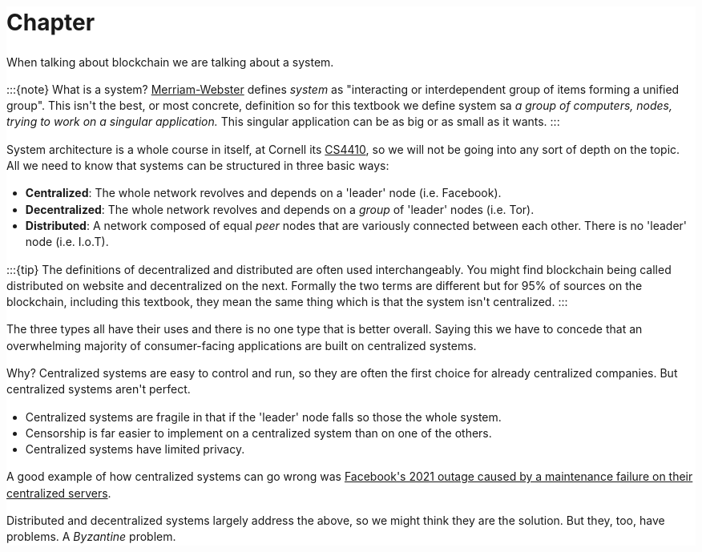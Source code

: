 # Chapter
When talking about blockchain we are talking about a system.

:::{note}
What is a system? [Merriam-Webster](https://www.merriam-webster.com/dictionary/system)
defines *system* as "interacting or interdependent group of 
items forming a unified group". This isn't the best, or most 
concrete, definition so for this textbook we define system sa *a 
group of computers, nodes, trying to work on a singular application.* 
This singular application can be as big or as small as it wants.
:::

System architecture is a whole course in itself, at
Cornell its [CS4410](https://cornellcswiki.gitlab.io/classes/CS4410.html),
so we will not be going into any sort of depth on the topic.
All we need to know that systems can be structured in three basic
ways:
* **Centralized**: The whole network revolves and depends on
a 'leader' node (i.e. Facebook).
* **Decentralized**: The whole network revolves and depends on
a *group* of 'leader' nodes (i.e. Tor).
* **Distributed**: A network composed of equal *peer* nodes 
that are variously connected between each other. There is no
'leader' node (i.e. I.o.T).

:::{tip}
The definitions of decentralized and distributed are often 
used interchangeably. You might find blockchain being called
distributed on website and decentralized on the next. Formally
the two terms are different but for 95% of sources on the
blockchain, including this textbook, they mean the same thing
which is that the system isn't centralized.
:::

The three types all have their uses and there is no one type 
that is better overall. Saying this we have to concede that 
an overwhelming majority of consumer-facing applications are
built on centralized systems. 

Why? Centralized systems are easy to control and run, so they 
are often the first choice for already centralized companies. 
But centralized systems aren't perfect.
* Centralized systems are fragile in that if the 'leader' node
falls so those the whole system. 
* Censorship is far easier to implement on a centralized system
than on one of the others.
* Centralized systems have limited privacy.

A good example of how centralized systems can go wrong was [Facebook's
2021 outage caused by a maintenance failure on their centralized servers](https://blog.cloudflare.com/october-2021-facebook-outage/).

Distributed and decentralized systems largely address the above, 
so we might think they are the solution. But they, too, have problems.
A *Byzantine* problem.
